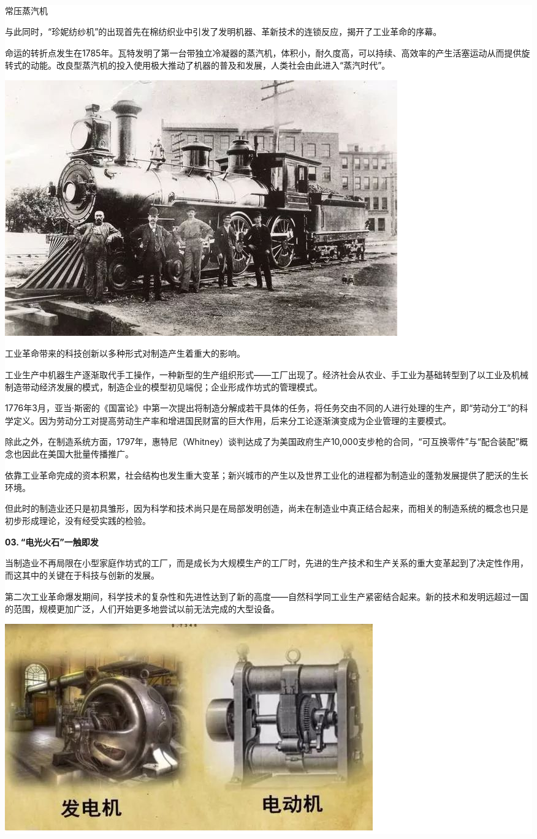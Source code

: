 常压蒸汽机

与此同时，“珍妮纺纱机”的出现首先在棉纺织业中引发了发明机器、革新技术的连锁反应，揭开了工业革命的序幕。

命运的转折点发生在1785年。瓦特发明了第一台带独立冷凝器的蒸汽机，体积小，耐久度高，可以持续、高效率的产生活塞运动从而提供旋转式的动能。改良型蒸汽机的投入使用极大推动了机器的普及和发展，人类社会由此进入“蒸汽时代”。

![image5](../resourse/3-RobotKnowledge/paper/image5.jpeg)

工业革命带来的科技创新以多种形式对制造产生着重大的影响。

工业生产中机器生产逐渐取代手工操作，一种新型的生产组织形式——工厂出现了。经济社会从农业、手工业为基础转型到了以工业及机械制造带动经济发展的模式，制造企业的模型初见端倪；企业形成作坊式的管理模式。

1776年3月，亚当·斯密的《国富论》中第一次提出将制造分解成若干具体的任务，将任务交由不同的人进行处理的生产，即“劳动分工”的科学定义。因为劳动分工对提高劳动生产率和增进国民财富的巨大作用，后来分工论逐渐演变成为企业管理的主要模式。

除此之外，在制造系统方面，1797年，惠特尼（Whitney）谈判达成了为美国政府生产10,000支步枪的合同，“可互换零件”与“配合装配”概念也因此在美国大批量传播推广。

依靠工业革命完成的资本积累，社会结构也发生重大变革；新兴城市的产生以及世界工业化的进程都为制造业的蓬勃发展提供了肥沃的生长环境。

但此时的制造业还只是初具雏形，因为科学和技术尚只是在局部发明创造，尚未在制造业中真正结合起来，而相关的制造系统的概念也只是初步形成理论，没有经受实践的检验。


**03. “电光火石”一触即发**

当制造业不再局限在小型家庭作坊式的工厂，而是成长为大规模生产的工厂时，先进的生产技术和生产关系的重大变革起到了决定性作用，而这其中的关键在于科技与创新的发展。

第二次工业革命爆发期间，科学技术的复杂性和先进性达到了新的高度——自然科学同工业生产紧密结合起来。新的技术和发明远超过一国的范围，规模更加广泛，人们开始更多地尝试以前无法完成的大型设备。

![image6](../resourse/3-RobotKnowledge/paper/image6.jpeg)
